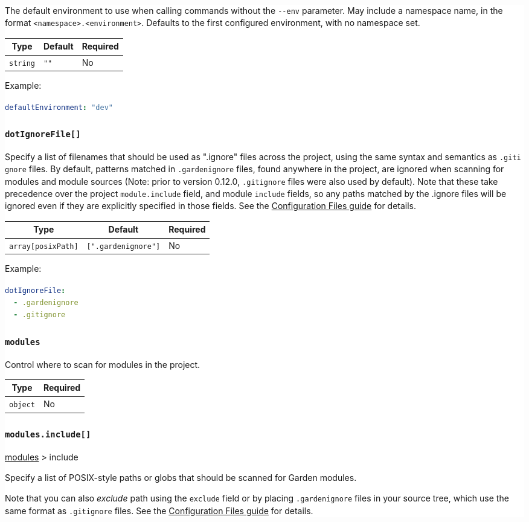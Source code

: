The default environment to use when calling commands without the `--env` parameter. May include a namespace name, in the format `<namespace>.<environment>`. Defaults to the first configured environment, with no namespace set.

| Type     | Default | Required |
| -------- | ------- | -------- |
| `string` | `""`    | No       |

Example:

```yaml
defaultEnvironment: "dev"
```

### `dotIgnoreFile[]`

Specify a list of filenames that should be used as ".ignore" files across the project, using the same syntax and semantics as `.gitignore` files. By default, patterns matched in `.gardenignore` files, found anywhere in the project, are ignored when scanning for modules and module sources (Note: prior to version 0.12.0, `.gitignore` files were also used by default).
Note that these take precedence over the project `module.include` field, and module `include` fields, so any paths matched by the .ignore files will be ignored even if they are explicitly specified in those fields.
See the [Configuration Files guide](https://docs.garden.io/using-garden/configuration-overview#including-excluding-files-and-directories) for details.

| Type               | Default             | Required |
| ------------------ | ------------------- | -------- |
| `array[posixPath]` | `[".gardenignore"]` | No       |

Example:

```yaml
dotIgnoreFile:
  - .gardenignore
  - .gitignore
```

### `modules`

Control where to scan for modules in the project.

| Type     | Required |
| -------- | -------- |
| `object` | No       |

### `modules.include[]`

[modules](#modules) > include

Specify a list of POSIX-style paths or globs that should be scanned for Garden modules.

Note that you can also _exclude_ path using the `exclude` field or by placing `.gardenignore` files in your source tree, which use the same format as `.gitignore` files. See the [Configuration Files guide](https://docs.garden.io/using-garden/configuration-overview#including-excluding-files-and-directories) for details.
